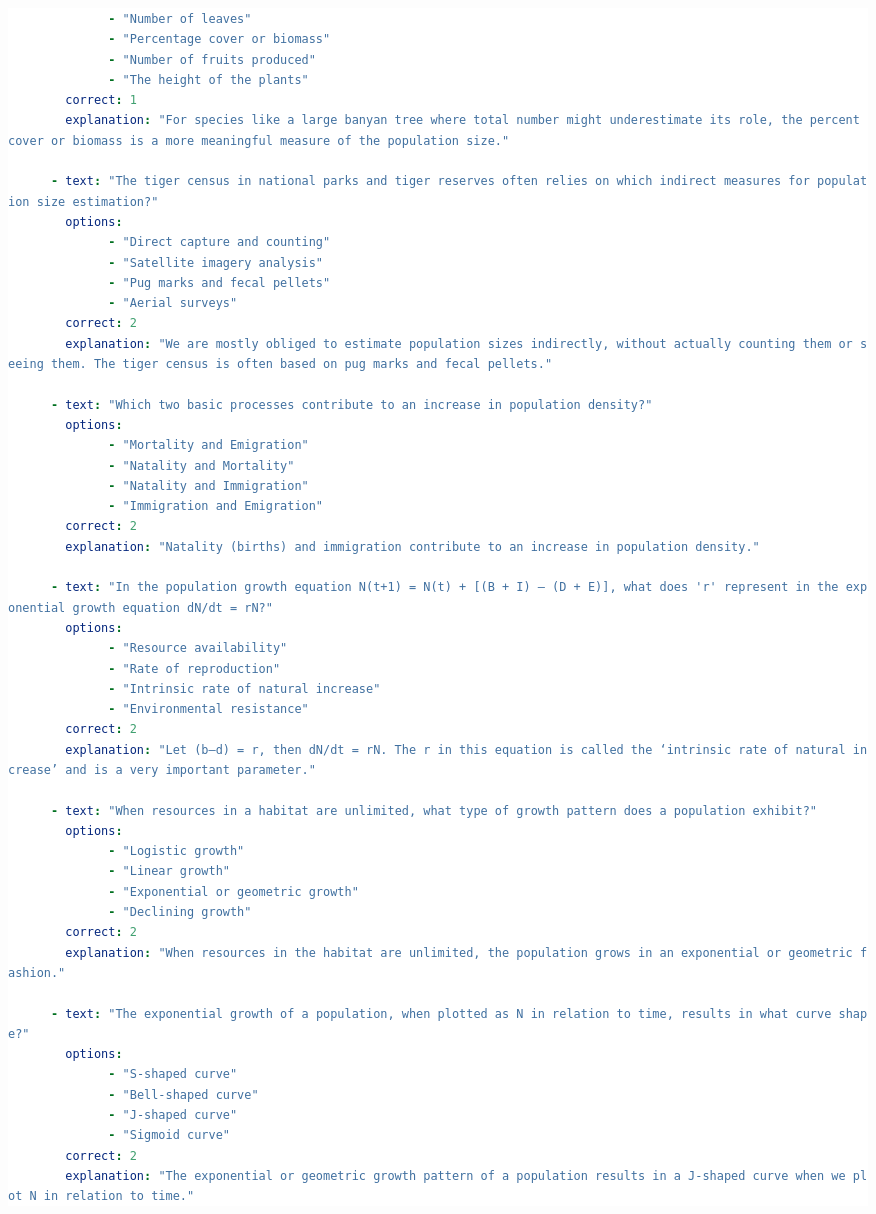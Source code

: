 ```yaml
              - "Number of leaves"
              - "Percentage cover or biomass"
              - "Number of fruits produced"
              - "The height of the plants"
        correct: 1
        explanation: "For species like a large banyan tree where total number might underestimate its role, the percent cover or biomass is a more meaningful measure of the population size."

      - text: "The tiger census in national parks and tiger reserves often relies on which indirect measures for population size estimation?"
        options:
              - "Direct capture and counting"
              - "Satellite imagery analysis"
              - "Pug marks and fecal pellets"
              - "Aerial surveys"
        correct: 2
        explanation: "We are mostly obliged to estimate population sizes indirectly, without actually counting them or seeing them. The tiger census is often based on pug marks and fecal pellets."

      - text: "Which two basic processes contribute to an increase in population density?"
        options:
              - "Mortality and Emigration"
              - "Natality and Mortality"
              - "Natality and Immigration"
              - "Immigration and Emigration"
        correct: 2
        explanation: "Natality (births) and immigration contribute to an increase in population density."

      - text: "In the population growth equation N(t+1) = N(t) + [(B + I) – (D + E)], what does 'r' represent in the exponential growth equation dN/dt = rN?"
        options:
              - "Resource availability"
              - "Rate of reproduction"
              - "Intrinsic rate of natural increase"
              - "Environmental resistance"
        correct: 2
        explanation: "Let (b–d) = r, then dN/dt = rN. The r in this equation is called the ‘intrinsic rate of natural increase’ and is a very important parameter."

      - text: "When resources in a habitat are unlimited, what type of growth pattern does a population exhibit?"
        options:
              - "Logistic growth"
              - "Linear growth"
              - "Exponential or geometric growth"
              - "Declining growth"
        correct: 2
        explanation: "When resources in the habitat are unlimited, the population grows in an exponential or geometric fashion."

      - text: "The exponential growth of a population, when plotted as N in relation to time, results in what curve shape?"
        options:
              - "S-shaped curve"
              - "Bell-shaped curve"
              - "J-shaped curve"
              - "Sigmoid curve"
        correct: 2
        explanation: "The exponential or geometric growth pattern of a population results in a J-shaped curve when we plot N in relation to time."

```